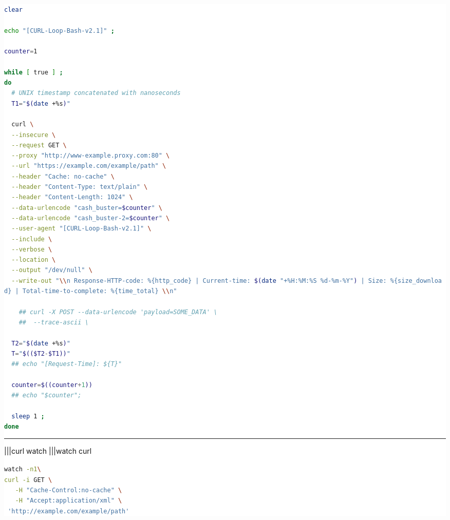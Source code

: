 ```bash
clear

echo "[CURL-Loop-Bash-v2.1]" ;

counter=1

while [ true ] ;
do
  # UNIX timestamp concatenated with nanoseconds
  T1="$(date +%s)"

  curl \
  --insecure \
  --request GET \
  --proxy "http://www-example.proxy.com:80" \
  --url "https://example.com/example/path" \
  --header "Cache: no-cache" \
  --header "Content-Type: text/plain" \
  --header "Content-Length: 1024" \
  --data-urlencode "cash_buster=$counter" \
  --data-urlencode "cash_buster-2=$counter" \
  --user-agent "[CURL-Loop-Bash-v2.1]" \
  --include \
  --verbose \
  --location \
  --output "/dev/null" \
  --write-out "\\n Response-HTTP-code: %{http_code} | Current-time: $(date "+%H:%M:%S %d-%m-%Y") | Size: %{size_download} | Total-time-to-complete: %{time_total} \\n"

    ## curl -X POST --data-urlencode 'payload=SOME_DATA' \
    ##  --trace-ascii \

  T2="$(date +%s)"
  T="$(($T2-$T1))"
  ## echo "[Request-Time]: ${T}"

  counter=$((counter+1))
  ## echo "$counter";

  sleep 1 ;
done
```

----

|||curl watch |||watch curl

```bash
watch -n1\
curl -i GET \
   -H "Cache-Control:no-cache" \
   -H "Accept:application/xml" \
 'http://example.com/example/path'
```

